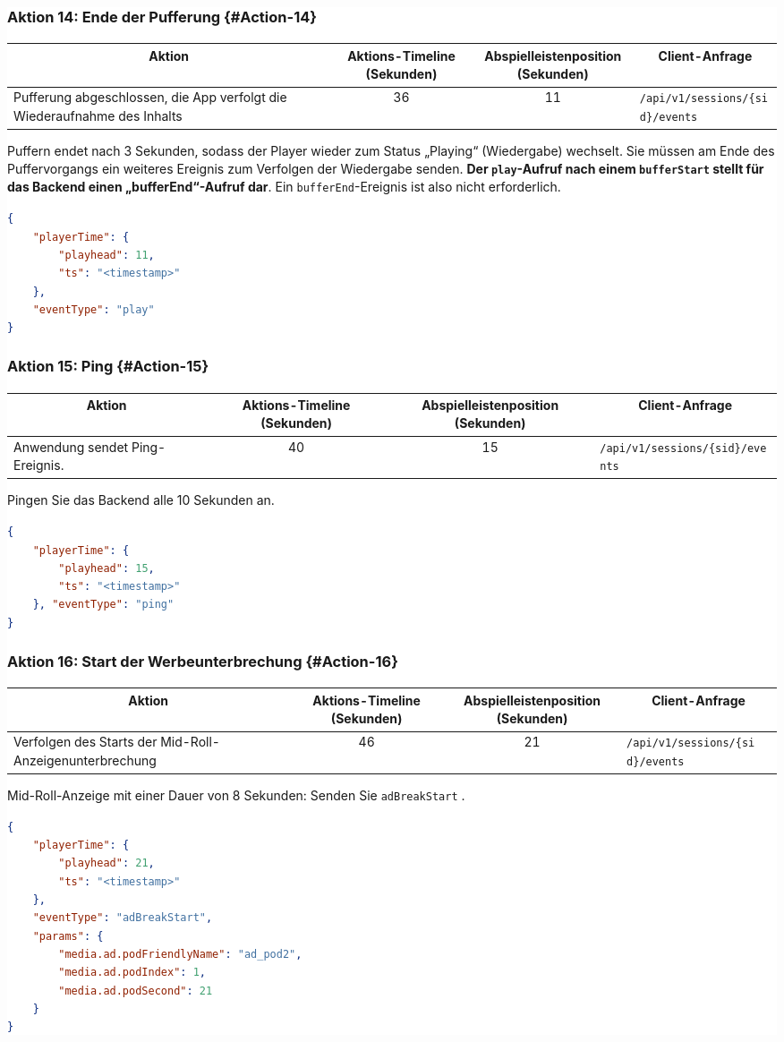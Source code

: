 ### Aktion 14: Ende der Pufferung {#Action-14}

| Aktion | Aktions-Timeline (Sekunden) | Abspielleistenposition (Sekunden) | Client-Anfrage |
| --- | :---: | :---: | --- |
| Pufferung abgeschlossen, die App verfolgt die Wiederaufnahme des Inhalts | 36 | 11 | `/api/v1/sessions/{sid}/events` |

Puffern endet nach 3 Sekunden, sodass der Player wieder zum Status „Playing“ (Wiedergabe) wechselt. Sie müssen am Ende des Puffervorgangs ein weiteres Ereignis zum Verfolgen der Wiedergabe senden.  **Der `play`-Aufruf nach einem `bufferStart` stellt für das Backend einen „bufferEnd“-Aufruf dar**. Ein `bufferEnd`-Ereignis ist also nicht erforderlich.

```json
{
    "playerTime": {
        "playhead": 11,
        "ts": "<timestamp>"
    },
    "eventType": "play"
}
```

### Aktion 15: Ping {#Action-15}

| Aktion | Aktions-Timeline (Sekunden) | Abspielleistenposition (Sekunden) | Client-Anfrage |
| --- | :---: | :---: | --- |
| Anwendung sendet Ping-Ereignis. | 40 | 15 | `/api/v1/sessions/{sid}/events` |

Pingen Sie das Backend alle 10 Sekunden an.

```json
{
    "playerTime": {
        "playhead": 15,
        "ts": "<timestamp>"
    }, "eventType": "ping"
}
```

### Aktion 16: Start der Werbeunterbrechung {#Action-16}

| Aktion | Aktions-Timeline (Sekunden) | Abspielleistenposition (Sekunden) | Client-Anfrage |
| --- | :---: | :---: | --- |
| Verfolgen des Starts der Mid-Roll-Anzeigenunterbrechung | 46 | 21 | `/api/v1/sessions/{sid}/events` |

Mid-Roll-Anzeige mit einer Dauer von 8 Sekunden: Senden Sie `adBreakStart` .

```json
{
    "playerTime": {
        "playhead": 21,
        "ts": "<timestamp>"
    },
    "eventType": "adBreakStart",
    "params": {
        "media.ad.podFriendlyName": "ad_pod2",
        "media.ad.podIndex": 1,
        "media.ad.podSecond": 21
    }
}
```
